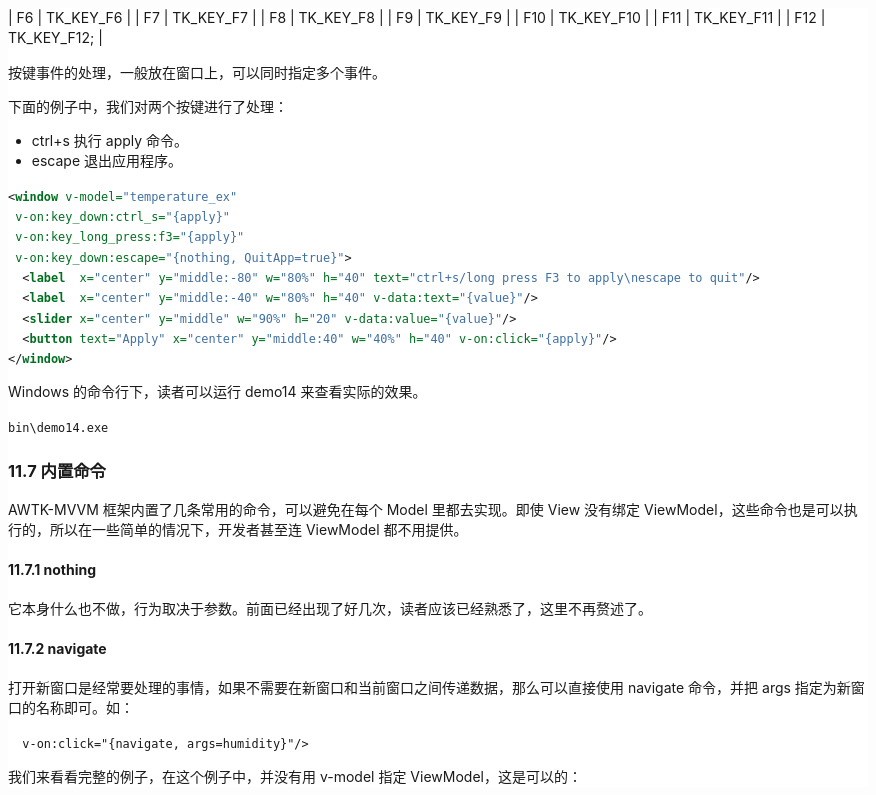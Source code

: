 |   F6  |  TK_KEY_F6 |
|   F7  |  TK_KEY_F7 |
|   F8  |  TK_KEY_F8 |
|   F9  |  TK_KEY_F9 |
|   F10  |  TK_KEY_F10 |
|   F11  |  TK_KEY_F11 |
|   F12  |  TK_KEY_F12; |

按键事件的处理，一般放在窗口上，可以同时指定多个事件。

下面的例子中，我们对两个按键进行了处理：

* ctrl+s 执行 apply 命令。
* escape 退出应用程序。

```xml
<window v-model="temperature_ex" 
 v-on:key_down:ctrl_s="{apply}" 
 v-on:key_long_press:f3="{apply}" 
 v-on:key_down:escape="{nothing, QuitApp=true}">
  <label  x="center" y="middle:-80" w="80%" h="40" text="ctrl+s/long press F3 to apply\nescape to quit"/>
  <label  x="center" y="middle:-40" w="80%" h="40" v-data:text="{value}"/>
  <slider x="center" y="middle" w="90%" h="20" v-data:value="{value}"/>
  <button text="Apply" x="center" y="middle:40" w="40%" h="40" v-on:click="{apply}"/>
</window>
```

Windows 的命令行下，读者可以运行 demo14 来查看实际的效果。

```
bin\demo14.exe
```

### 11.7 内置命令

AWTK-MVVM 框架内置了几条常用的命令，可以避免在每个 Model 里都去实现。即使 View 没有绑定 ViewModel，这些命令也是可以执行的，所以在一些简单的情况下，开发者甚至连 ViewModel 都不用提供。

#### 11.7.1 nothing

它本身什么也不做，行为取决于参数。前面已经出现了好几次，读者应该已经熟悉了，这里不再赘述了。

#### 11.7.2 navigate

打开新窗口是经常要处理的事情，如果不需要在新窗口和当前窗口之间传递数据，那么可以直接使用 navigate 命令，并把 args 指定为新窗口的名称即可。如：

```
  v-on:click="{navigate, args=humidity}"/>
```

我们来看看完整的例子，在这个例子中，并没有用 v-model 指定 ViewModel，这是可以的：
